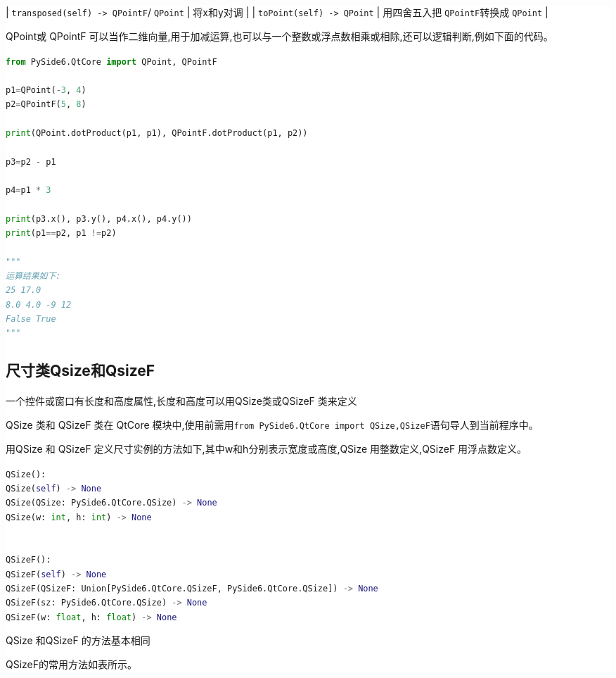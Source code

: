 | `transposed(self) -> QPointF`/ `QPoint`                      | 将x和y对调                                    |
| `toPoint(self) -> QPoint`                                    | 用四舍五入把 `QPointF`转换成 `QPoint`         |

QPoint或 QPointF 可以当作二维向量,用于加减运算,也可以与一个整数或浮点数相乘或相除,还可以逻辑判断,例如下面的代码。

```python
from PySide6.QtCore import QPoint, QPointF

p1=QPoint(-3, 4)
p2=QPointF(5, 8)

print(QPoint.dotProduct(p1, p1), QPointF.dotProduct(p1, p2))

p3=p2 - p1

p4=p1 * 3

print(p3.x(), p3.y(), p4.x(), p4.y())
print(p1==p2, p1 !=p2)

"""
运算结果如下:
25 17.0
8.0 4.0 -9 12
False True
"""
```

## 尺寸类Qsize和QsizeF

一个控件或窗口有长度和高度属性,长度和高度可以用QSize类或QSizeF 类来定义

QSize 类和 QSizeF 类在 QtCore 模块中,使用前需用`from PySide6.QtCore import QSize,QSizeF`语句导人到当前程序中。

用QSize 和 QSizeF 定义尺寸实例的方法如下,其中w和h分别表示宽度或高度,QSize 用整数定义,QSizeF 用浮点数定义。

```python
QSize():
QSize(self) -> None
QSize(QSize: PySide6.QtCore.QSize) -> None
QSize(w: int, h: int) -> None


QSizeF():
QSizeF(self) -> None
QSizeF(QSizeF: Union[PySide6.QtCore.QSizeF, PySide6.QtCore.QSize]) -> None
QSizeF(sz: PySide6.QtCore.QSize) -> None
QSizeF(w: float, h: float) -> None
```

QSize 和QSizeF 的方法基本相同

QSizeF的常用方法如表所示。
